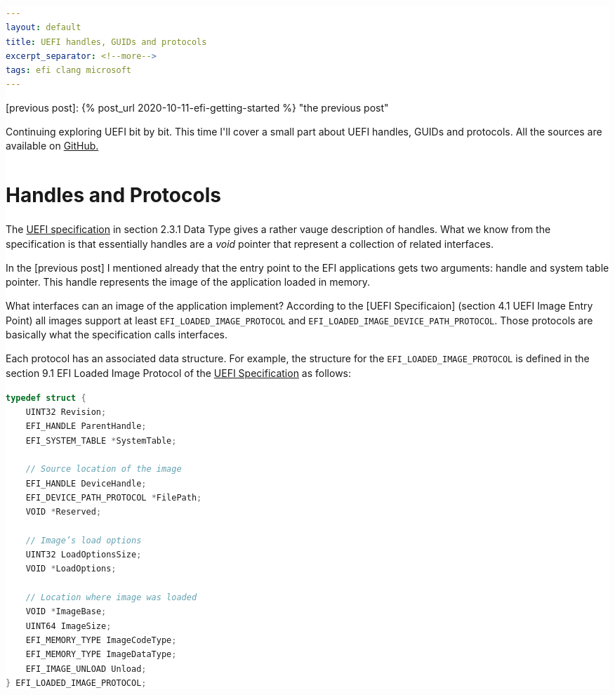 ```yaml
---
layout: default
title: UEFI handles, GUIDs and protocols
excerpt_separator: <!--more-->
tags: efi clang microsoft
---
```


[UEFI Specification]: https://uefi.org/sites/default/files/resources/UEFI%20Spec%202.8B%20May%202020.pdf "UEFI Specification"
[previous post]: {% post_url 2020-10-11-efi-getting-started %} "the previous post"


Continuing exploring UEFI bit by bit. This time I'll cover a small part about
UEFI handles, GUIDs and protocols. All the sources are available on
[GitHub.](https://github.com/krinkinmu/efi)



# Handles and Protocols

The [UEFI specification] in section 2.3.1 Data Type gives a rather vauge
description of handles. What we know from the specification is that essentially
handles are a *void* pointer that represent a collection of related interfaces.

In the [previous post] I mentioned already that the entry point to the EFI
applications gets two arguments: handle and system table pointer. This handle
represents the image of the application loaded in memory.

What interfaces can an image of the application implement? According to the
[UEFI Specificaion] (section 4.1 UEFI Image Entry Point) all images support at
least `EFI_LOADED_IMAGE_PROTOCOL` and `EFI_LOADED_IMAGE_DEVICE_PATH_PROTOCOL`.
Those protocols are basically what the specification calls interfaces.

Each protocol has an associated data structure. For example, the structure for
the `EFI_LOADED_IMAGE_PROTOCOL` is defined in the section 9.1 EFI Loaded Image
Protocol of the [UEFI Specification] as follows:

```c
typedef struct {
	UINT32 Revision;
	EFI_HANDLE ParentHandle;
	EFI_SYSTEM_TABLE *SystemTable;

	// Source location of the image
	EFI_HANDLE DeviceHandle;
	EFI_DEVICE_PATH_PROTOCOL *FilePath;
	VOID *Reserved;

	// Image’s load options
	UINT32 LoadOptionsSize;
	VOID *LoadOptions;

	// Location where image was loaded
	VOID *ImageBase;
	UINT64 ImageSize;
	EFI_MEMORY_TYPE ImageCodeType;
	EFI_MEMORY_TYPE ImageDataType;
	EFI_IMAGE_UNLOAD Unload;
} EFI_LOADED_IMAGE_PROTOCOL;
```
